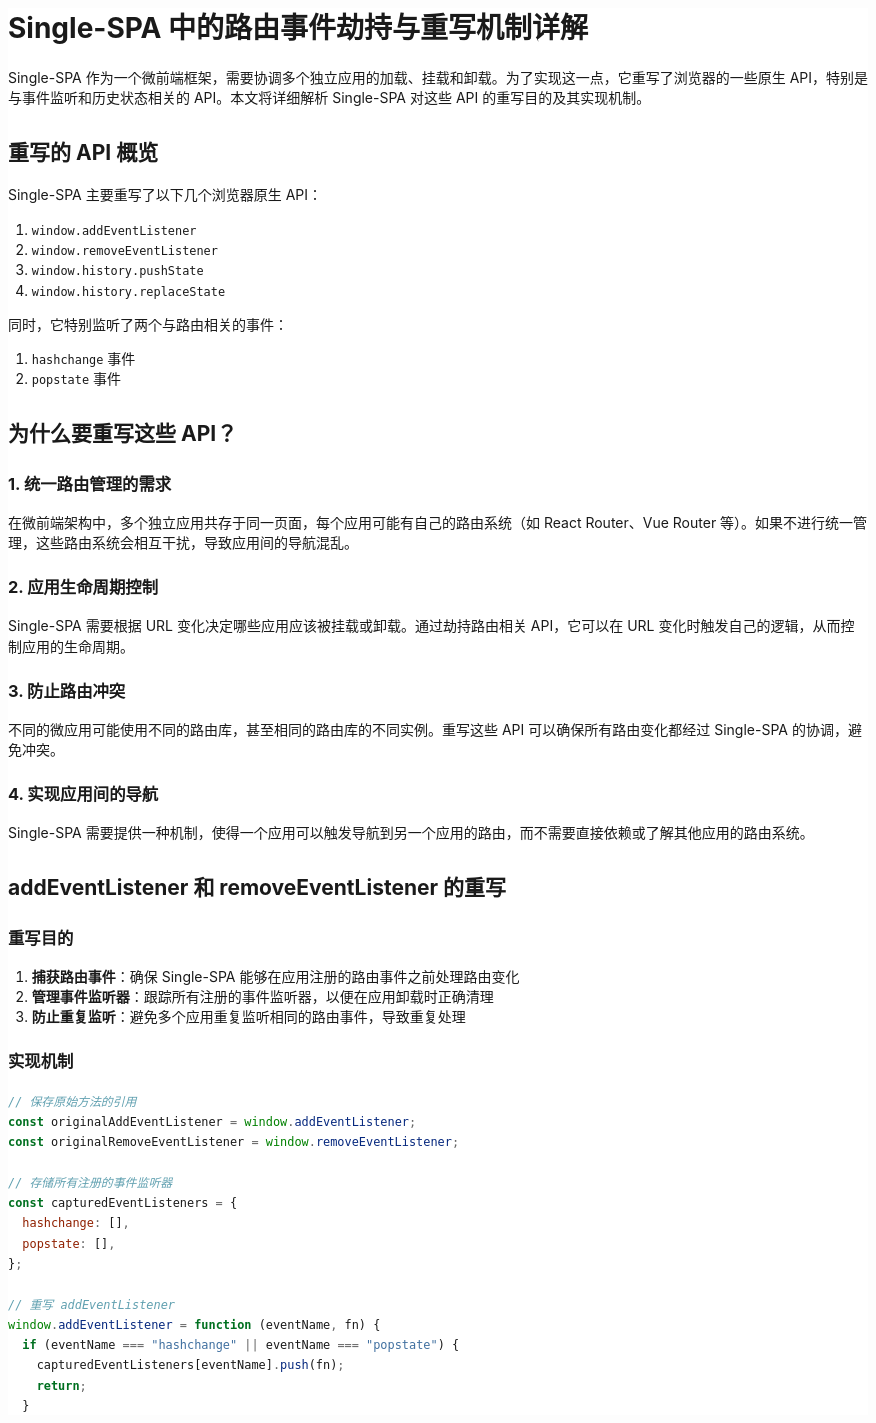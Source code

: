 # Single-SPA 中的路由事件劫持与重写机制详解

Single-SPA 作为一个微前端框架，需要协调多个独立应用的加载、挂载和卸载。为了实现这一点，它重写了浏览器的一些原生 API，特别是与事件监听和历史状态相关的 API。本文将详细解析 Single-SPA 对这些 API 的重写目的及其实现机制。

## 重写的 API 概览

Single-SPA 主要重写了以下几个浏览器原生 API：

1. `window.addEventListener`
2. `window.removeEventListener`
3. `window.history.pushState`
4. `window.history.replaceState`

同时，它特别监听了两个与路由相关的事件：

1. `hashchange` 事件
2. `popstate` 事件

## 为什么要重写这些 API？

### 1. 统一路由管理的需求

在微前端架构中，多个独立应用共存于同一页面，每个应用可能有自己的路由系统（如 React Router、Vue Router 等）。如果不进行统一管理，这些路由系统会相互干扰，导致应用间的导航混乱。

### 2. 应用生命周期控制

Single-SPA 需要根据 URL 变化决定哪些应用应该被挂载或卸载。通过劫持路由相关 API，它可以在 URL 变化时触发自己的逻辑，从而控制应用的生命周期。

### 3. 防止路由冲突

不同的微应用可能使用不同的路由库，甚至相同的路由库的不同实例。重写这些 API 可以确保所有路由变化都经过 Single-SPA 的协调，避免冲突。

### 4. 实现应用间的导航

Single-SPA 需要提供一种机制，使得一个应用可以触发导航到另一个应用的路由，而不需要直接依赖或了解其他应用的路由系统。

## addEventListener 和 removeEventListener 的重写

### 重写目的

1. **捕获路由事件**：确保 Single-SPA 能够在应用注册的路由事件之前处理路由变化
2. **管理事件监听器**：跟踪所有注册的事件监听器，以便在应用卸载时正确清理
3. **防止重复监听**：避免多个应用重复监听相同的路由事件，导致重复处理

### 实现机制

```javascript
// 保存原始方法的引用
const originalAddEventListener = window.addEventListener;
const originalRemoveEventListener = window.removeEventListener;

// 存储所有注册的事件监听器
const capturedEventListeners = {
  hashchange: [],
  popstate: [],
};

// 重写 addEventListener
window.addEventListener = function (eventName, fn) {
  if (eventName === "hashchange" || eventName === "popstate") {
    capturedEventListeners[eventName].push(fn);
    return;
  }
```